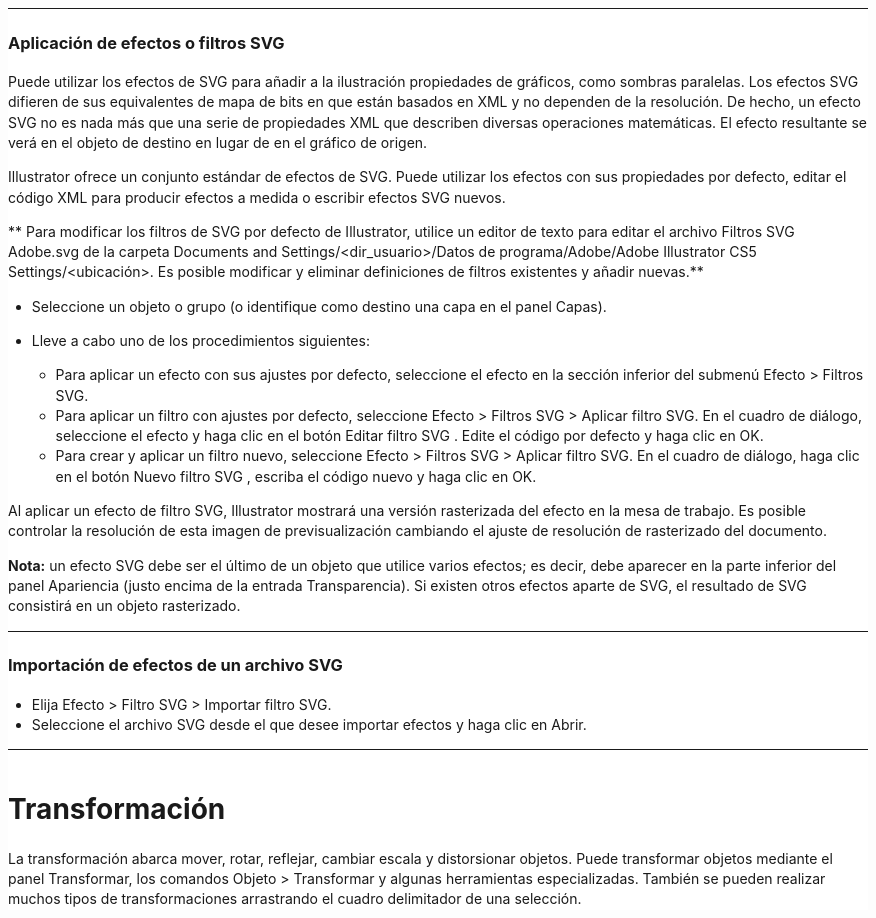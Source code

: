 

-----

### Aplicación de efectos o filtros SVG

Puede utilizar los efectos de SVG para añadir a la ilustración propiedades de gráficos, como sombras paralelas. Los efectos SVG difieren de sus equivalentes de mapa de bits en que están basados en XML y no dependen de la resolución. De hecho, un efecto SVG no es nada más que una serie de propiedades XML que describen diversas operaciones matemáticas. El efecto resultante se verá en el objeto de destino en lugar de en el gráfico de origen.

Illustrator ofrece un conjunto estándar de efectos de SVG. Puede utilizar los efectos con sus propiedades por defecto, editar el código XML para producir efectos a medida o escribir efectos SVG nuevos.

** Para modificar los filtros de SVG por defecto de Illustrator, utilice un editor de texto para editar el archivo Filtros SVG Adobe.svg de la carpeta Documents and Settings/<dir_usuario>/Datos de programa/Adobe/Adobe Illustrator CS5 Settings/<ubicación>. Es posible modificar y eliminar definiciones de filtros existentes y añadir nuevas.** 

* Seleccione un objeto o grupo (o identifique como destino una capa en el panel Capas).
* Lleve a cabo uno de los procedimientos siguientes:

    * Para aplicar un efecto con sus ajustes por defecto, seleccione el efecto en la sección inferior del submenú Efecto > Filtros SVG.
    * Para aplicar un filtro con ajustes por defecto, seleccione Efecto > Filtros SVG > Aplicar filtro SVG. En el cuadro de diálogo, seleccione el efecto y haga clic en el botón Editar filtro SVG . Edite el código por defecto y haga clic en OK.
    * Para crear y aplicar un filtro nuevo, seleccione Efecto > Filtros SVG > Aplicar filtro SVG. En el cuadro de diálogo, haga clic en el botón Nuevo filtro SVG , escriba el código nuevo y haga clic en OK.

Al aplicar un efecto de filtro SVG, Illustrator mostrará una versión rasterizada del efecto en la mesa de trabajo. Es posible controlar la resolución de esta imagen de previsualización cambiando el ajuste de resolución de rasterizado del documento.

**Nota:** un efecto SVG debe ser el último de un objeto que utilice varios efectos; es decir, debe aparecer en la parte inferior del panel Apariencia (justo encima de la entrada Transparencia). Si existen otros efectos aparte de SVG, el resultado de SVG consistirá en un objeto rasterizado.



-----

### Importación de efectos de un archivo SVG

* Elija Efecto > Filtro SVG > Importar filtro SVG.
* Seleccione el archivo SVG desde el que desee importar efectos y haga clic en Abrir.


-----

# Transformación

La transformación abarca mover, rotar, reflejar, cambiar escala y distorsionar objetos. Puede transformar objetos mediante el panel Transformar, los comandos Objeto > Transformar y algunas herramientas especializadas. También se pueden realizar muchos tipos de transformaciones arrastrando el cuadro delimitador de una selección.
